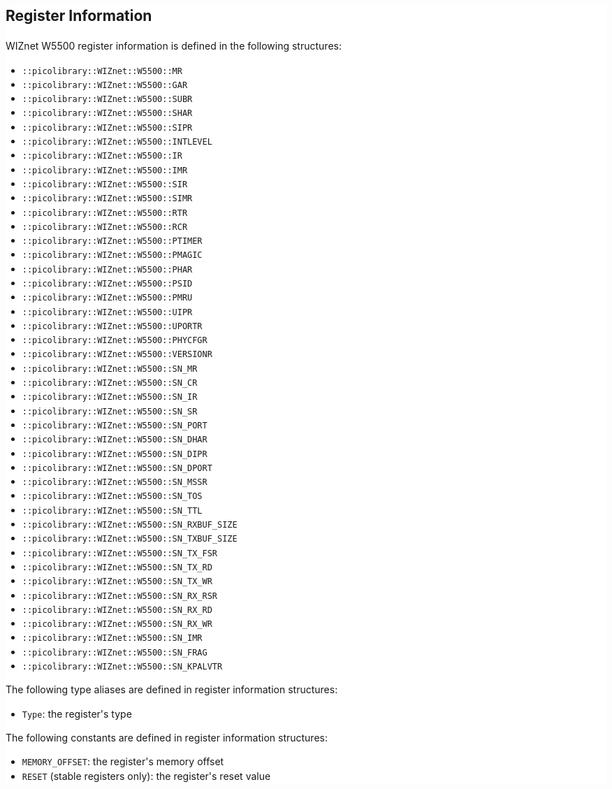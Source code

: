 ## Register Information
WIZnet W5500 register information is defined in the following structures:
- `::picolibrary::WIZnet::W5500::MR`
- `::picolibrary::WIZnet::W5500::GAR`
- `::picolibrary::WIZnet::W5500::SUBR`
- `::picolibrary::WIZnet::W5500::SHAR`
- `::picolibrary::WIZnet::W5500::SIPR`
- `::picolibrary::WIZnet::W5500::INTLEVEL`
- `::picolibrary::WIZnet::W5500::IR`
- `::picolibrary::WIZnet::W5500::IMR`
- `::picolibrary::WIZnet::W5500::SIR`
- `::picolibrary::WIZnet::W5500::SIMR`
- `::picolibrary::WIZnet::W5500::RTR`
- `::picolibrary::WIZnet::W5500::RCR`
- `::picolibrary::WIZnet::W5500::PTIMER`
- `::picolibrary::WIZnet::W5500::PMAGIC`
- `::picolibrary::WIZnet::W5500::PHAR`
- `::picolibrary::WIZnet::W5500::PSID`
- `::picolibrary::WIZnet::W5500::PMRU`
- `::picolibrary::WIZnet::W5500::UIPR`
- `::picolibrary::WIZnet::W5500::UPORTR`
- `::picolibrary::WIZnet::W5500::PHYCFGR`
- `::picolibrary::WIZnet::W5500::VERSIONR`
- `::picolibrary::WIZnet::W5500::SN_MR`
- `::picolibrary::WIZnet::W5500::SN_CR`
- `::picolibrary::WIZnet::W5500::SN_IR`
- `::picolibrary::WIZnet::W5500::SN_SR`
- `::picolibrary::WIZnet::W5500::SN_PORT`
- `::picolibrary::WIZnet::W5500::SN_DHAR`
- `::picolibrary::WIZnet::W5500::SN_DIPR`
- `::picolibrary::WIZnet::W5500::SN_DPORT`
- `::picolibrary::WIZnet::W5500::SN_MSSR`
- `::picolibrary::WIZnet::W5500::SN_TOS`
- `::picolibrary::WIZnet::W5500::SN_TTL`
- `::picolibrary::WIZnet::W5500::SN_RXBUF_SIZE`
- `::picolibrary::WIZnet::W5500::SN_TXBUF_SIZE`
- `::picolibrary::WIZnet::W5500::SN_TX_FSR`
- `::picolibrary::WIZnet::W5500::SN_TX_RD`
- `::picolibrary::WIZnet::W5500::SN_TX_WR`
- `::picolibrary::WIZnet::W5500::SN_RX_RSR`
- `::picolibrary::WIZnet::W5500::SN_RX_RD`
- `::picolibrary::WIZnet::W5500::SN_RX_WR`
- `::picolibrary::WIZnet::W5500::SN_IMR`
- `::picolibrary::WIZnet::W5500::SN_FRAG`
- `::picolibrary::WIZnet::W5500::SN_KPALVTR`

The following type aliases are defined in register information structures:
- `Type`: the register's type

The following constants are defined in register information structures:
- `MEMORY_OFFSET`: the register's memory offset
- `RESET` (stable registers only): the register's reset value
